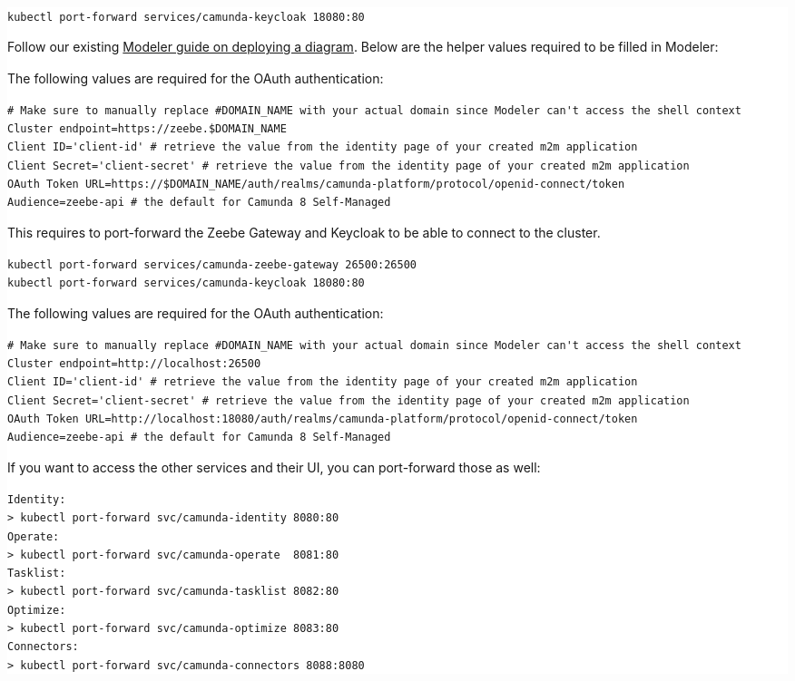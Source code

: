 ```shell
kubectl port-forward services/camunda-keycloak 18080:80
```

  </TabItem>
    <TabItem value="modeler" label="Modeler">

Follow our existing [Modeler guide on deploying a diagram](/self-managed/modeler/desktop-modeler/deploy-to-self-managed.md). Below are the helper values required to be filled in Modeler:

<Tabs groupId="domain-connectivity-modeler">
  <TabItem value="with" label="With Domain" default>

The following values are required for the OAuth authentication:

```shell
# Make sure to manually replace #DOMAIN_NAME with your actual domain since Modeler can't access the shell context
Cluster endpoint=https://zeebe.$DOMAIN_NAME
Client ID='client-id' # retrieve the value from the identity page of your created m2m application
Client Secret='client-secret' # retrieve the value from the identity page of your created m2m application
OAuth Token URL=https://$DOMAIN_NAME/auth/realms/camunda-platform/protocol/openid-connect/token
Audience=zeebe-api # the default for Camunda 8 Self-Managed
```

  </TabItem>
  <TabItem value="without" label="Without Domain">

This requires to port-forward the Zeebe Gateway and Keycloak to be able to connect to the cluster.

```shell
kubectl port-forward services/camunda-zeebe-gateway 26500:26500
kubectl port-forward services/camunda-keycloak 18080:80
```

The following values are required for the OAuth authentication:

```shell
# Make sure to manually replace #DOMAIN_NAME with your actual domain since Modeler can't access the shell context
Cluster endpoint=http://localhost:26500
Client ID='client-id' # retrieve the value from the identity page of your created m2m application
Client Secret='client-secret' # retrieve the value from the identity page of your created m2m application
OAuth Token URL=http://localhost:18080/auth/realms/camunda-platform/protocol/openid-connect/token
Audience=zeebe-api # the default for Camunda 8 Self-Managed
```

If you want to access the other services and their UI, you can port-forward those as well:

```shell
Identity:
> kubectl port-forward svc/camunda-identity 8080:80
Operate:
> kubectl port-forward svc/camunda-operate  8081:80
Tasklist:
> kubectl port-forward svc/camunda-tasklist 8082:80
Optimize:
> kubectl port-forward svc/camunda-optimize 8083:80
Connectors:
> kubectl port-forward svc/camunda-connectors 8088:8080
```
